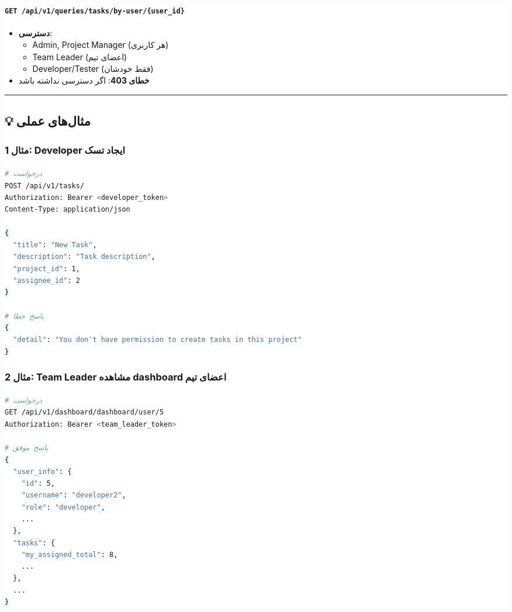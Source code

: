 #### `GET /api/v1/queries/tasks/by-user/{user_id}`
- **دسترسی**: 
  - Admin, Project Manager (هر کاربری)
  - Team Leader (اعضای تیم)
  - Developer/Tester (فقط خودشان)
- **خطای 403**: اگر دسترسی نداشته باشد

---

## 💡 مثال‌های عملی

### مثال 1: Developer ایجاد تسک
```bash
# درخواست
POST /api/v1/tasks/
Authorization: Bearer <developer_token>
Content-Type: application/json

{
  "title": "New Task",
  "description": "Task description",
  "project_id": 1,
  "assignee_id": 2
}

# پاسخ خطا
{
  "detail": "You don't have permission to create tasks in this project"
}
```

### مثال 2: Team Leader مشاهده dashboard اعضای تیم
```bash
# درخواست
GET /api/v1/dashboard/dashboard/user/5
Authorization: Bearer <team_leader_token>

# پاسخ موفق
{
  "user_info": {
    "id": 5,
    "username": "developer2",
    "role": "developer",
    ...
  },
  "tasks": {
    "my_assigned_total": 8,
    ...
  },
  ...
}
```
